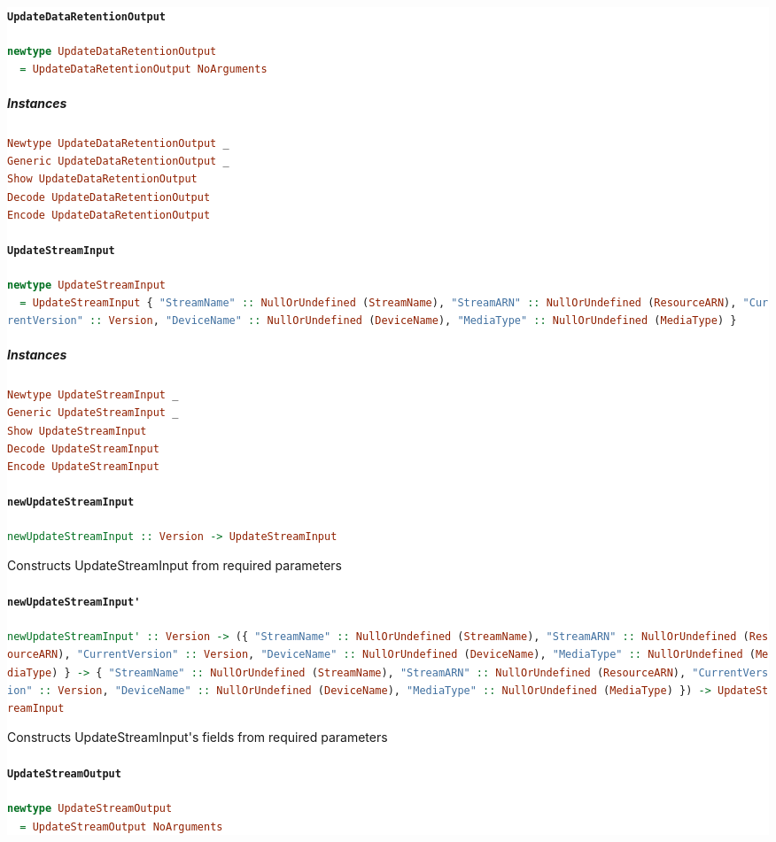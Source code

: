 #### `UpdateDataRetentionOutput`

``` purescript
newtype UpdateDataRetentionOutput
  = UpdateDataRetentionOutput NoArguments
```

##### Instances
``` purescript
Newtype UpdateDataRetentionOutput _
Generic UpdateDataRetentionOutput _
Show UpdateDataRetentionOutput
Decode UpdateDataRetentionOutput
Encode UpdateDataRetentionOutput
```

#### `UpdateStreamInput`

``` purescript
newtype UpdateStreamInput
  = UpdateStreamInput { "StreamName" :: NullOrUndefined (StreamName), "StreamARN" :: NullOrUndefined (ResourceARN), "CurrentVersion" :: Version, "DeviceName" :: NullOrUndefined (DeviceName), "MediaType" :: NullOrUndefined (MediaType) }
```

##### Instances
``` purescript
Newtype UpdateStreamInput _
Generic UpdateStreamInput _
Show UpdateStreamInput
Decode UpdateStreamInput
Encode UpdateStreamInput
```

#### `newUpdateStreamInput`

``` purescript
newUpdateStreamInput :: Version -> UpdateStreamInput
```

Constructs UpdateStreamInput from required parameters

#### `newUpdateStreamInput'`

``` purescript
newUpdateStreamInput' :: Version -> ({ "StreamName" :: NullOrUndefined (StreamName), "StreamARN" :: NullOrUndefined (ResourceARN), "CurrentVersion" :: Version, "DeviceName" :: NullOrUndefined (DeviceName), "MediaType" :: NullOrUndefined (MediaType) } -> { "StreamName" :: NullOrUndefined (StreamName), "StreamARN" :: NullOrUndefined (ResourceARN), "CurrentVersion" :: Version, "DeviceName" :: NullOrUndefined (DeviceName), "MediaType" :: NullOrUndefined (MediaType) }) -> UpdateStreamInput
```

Constructs UpdateStreamInput's fields from required parameters

#### `UpdateStreamOutput`

``` purescript
newtype UpdateStreamOutput
  = UpdateStreamOutput NoArguments
```
